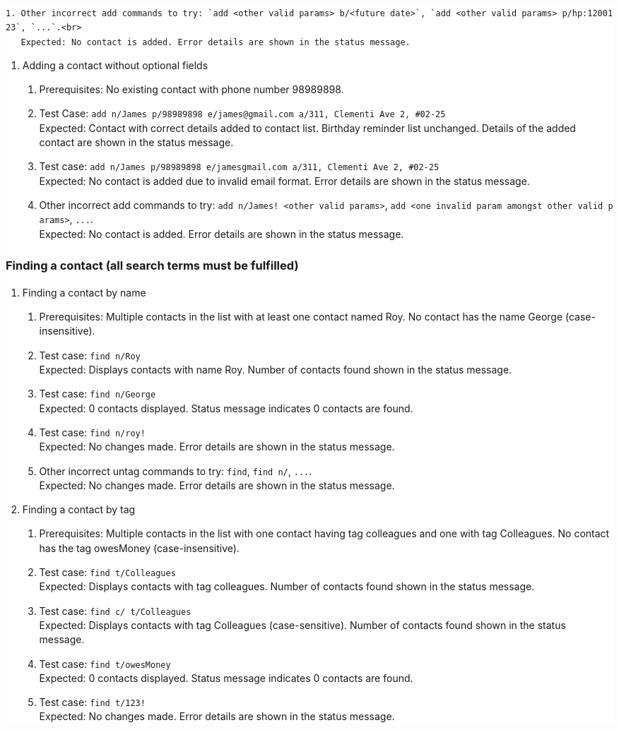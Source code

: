     1. Other incorrect add commands to try: `add <other valid params> b/<future date>`, `add <other valid params> p/hp:1200123`, `...`.<br>
       Expected: No contact is added. Error details are shown in the status message.
       
1. Adding a contact without optional fields
    1. Prerequisites: No existing contact with phone number 98989898.

    1. Test Case: `add n/James p/98989898 e/james@gmail.com a/311, Clementi Ave 2, #02-25`<br>
       Expected: Contact with correct details added to contact list. Birthday reminder list unchanged. Details of the added contact are shown in the status message.

    1. Test case: `add n/James p/98989898 e/jamesgmail.com a/311, Clementi Ave 2, #02-25`<br>
       Expected: No contact is added due to invalid email format. Error details are shown in the status message.

    1. Other incorrect add commands to try: `add n/James! <other valid params>`, `add <one invalid param amongst other valid params>`, `...`.<br>
       Expected: No contact is added. Error details are shown in the status message.


<div style="page-break-before: always;"></div>

### Finding a contact (all search terms must be fulfilled)
1. Finding a contact by name

    1. Prerequisites: Multiple contacts in the list with at least one contact named Roy. No contact has the name George (case-insensitive).

    1. Test case: `find n/Roy`<br>
       Expected: Displays contacts with name Roy. Number of contacts found shown in the status message.
        
    1. Test case: `find n/George`<br>
       Expected: 0 contacts displayed. Status message indicates 0 contacts are found.
       
    1. Test case: `find n/roy!`<br>
       Expected: No changes made. Error details are shown in the status message.
       
    1. Other incorrect untag commands to try: `find`, `find n/`, `...`.<br>
        Expected: No changes made. Error details are shown in the status message.

1. Finding a contact by tag
    1. Prerequisites: Multiple contacts in the list with one contact having tag colleagues and one with tag Colleagues. No contact has the tag owesMoney (case-insensitive).


    1. Test case: `find t/Colleagues`<br>
       Expected: Displays contacts with tag colleagues. Number of contacts found shown in the status message.
       
    1. Test case: `find c/ t/Colleagues`<br>
       Expected: Displays contacts with tag Colleagues (case-sensitive). Number of contacts found shown in the status message.
       
    1. Test case: `find t/owesMoney`<br>
       Expected: 0 contacts displayed. Status message indicates 0 contacts are found.
       
    1. Test case: `find t/123!`<br>
       Expected: No changes made. Error details are shown in the status message.
       